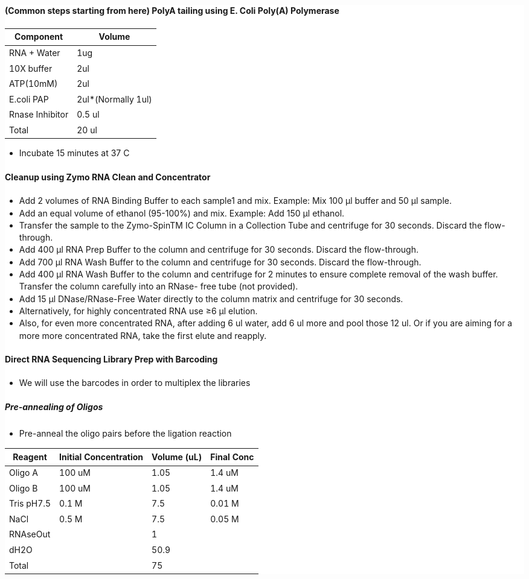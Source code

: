 

#### **(Common steps starting from here)** PolyA tailing using E. Coli Poly(A) Polymerase


|Component	|Volume|
|-------|------|
|RNA + Water|	1ug|
|10X buffer	|2ul|
|ATP(10mM)	|2ul|
|E.coli PAP	|2ul*(Normally 1ul)|
|Rnase Inhibitor|	0.5 ul|
|Total	|20 ul|

  * Incubate 15 minutes at 37 C

#### Cleanup using Zymo RNA Clean and Concentrator


  * Add 2 volumes of RNA Binding Buffer to each sample1 and mix. Example: Mix 100 μl buffer and 50 μl sample.	
  * Add an equal volume of ethanol (95-100%) and mix. Example: Add 150 μl ethanol.
  * Transfer the sample to the Zymo-SpinTM IC Column in a Collection Tube and centrifuge for 30 seconds. Discard the flow-through.
  * Add 400 μl RNA Prep Buffer to the column and centrifuge for 30 seconds. Discard the flow-through.
  * Add 700 μl RNA Wash Buffer to the column and centrifuge for 30 seconds. Discard the flow-through.
  * Add 400 μl RNA Wash Buffer to the column and centrifuge for 2 minutes to ensure complete removal of the wash buffer. Transfer the column carefully into an RNase- free tube (not provided).
  * Add 15 μl DNase/RNase-Free Water directly to the column matrix and centrifuge for 30 seconds.
  * Alternatively, for highly concentrated RNA use ≥6 μl elution. 
  * Also, for even more concentrated RNA, after adding 6 ul water, add 6 ul more and pool those 12 ul. Or if you are aiming for a more more concentrated RNA, take the first elute and reapply.



#### Direct RNA Sequencing Library Prep with Barcoding

  * We will use the barcodes in order to multiplex the libraries

##### Pre-annealing of Oligos

  * Pre-anneal the oligo pairs before the ligation reaction


|Reagent|	Initial Concentration|	Volume (uL)|	Final Conc|
|-------|-------------|------------|----------|
|Oligo A	|100 uM	|1.05|	1.4 uM |
|Oligo B 	|100 uM	|1.05	|1.4 uM|
|Tris pH7.5	|0.1 M|	7.5	|0.01 M|
|NaCl	|0.5 M|	7.5|	0.05 M|
|RNAseOut	||	1|	|
|dH2O	||	50.9|	|
|Total	||	75|	|

